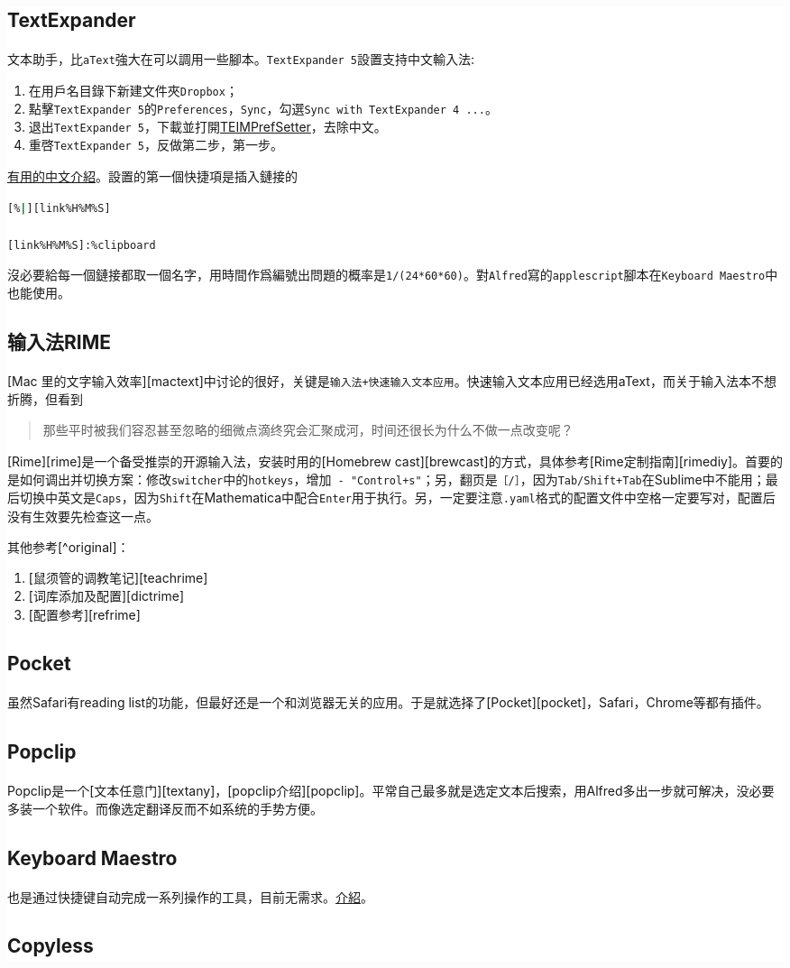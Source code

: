 ## TextExpander

文本助手，比`aText`強大在可以調用一些腳本。`TextExpander 5`設置支持中文輸入法:

1. 在用戶名目錄下新建文件夾`Dropbox`；
2. 點擊`TextExpander 5`的`Preferences`，`Sync`，勾選`Sync with TextExpander 4 ...`。
3. 退出`TextExpander 5`，下載並打開[TEIMPrefSetter][TEIMPrefSetter]，去除中文。
4. 重啓`TextExpander 5`，反做第二步，第一步。

[有用的中文介紹][techinese]。設置的第一個快捷項是插入鏈接的
```bash
[%|][link%H%M%S]

[link%H%M%S]:%clipboard
```
沒必要給每一個鏈接都取一個名字，用時間作爲編號出問題的概率是`1/(24*60*60)`。對`Alfred`寫的`applescript`腳本在`Keyboard Maestro`中也能使用。

[techinese]:http://sspai.com/27479
[TEIMPrefSetter]:https://smilesoftware.com/downloads/TEIMPrefSetter.zip

## 输入法RIME

[Mac 里的文字输入效率][mactext]中讨论的很好，关键是`输入法+快速输入文本应用`。快速输入文本应用已经选用aText，而关于输入法本不想折腾，但看到
> 那些平时被我们容忍甚至忽略的细微点滴终究会汇聚成河，时间还很长为什么不做一点改变呢？

[Rime][rime]是一个备受推崇的开源输入法，安装时用的[Homebrew cast][brewcast]的方式，具体参考[Rime定制指南][rimediy]。首要的是如何调出并切换方案：修改`switcher`中的`hotkeys`，增加` - "Control+s"`；另，翻页是`［/］`，因为`Tab/Shift+Tab`在Sublime中不能用；最后切换中英文是`Caps`，因为`Shift`在Mathematica中配合`Enter`用于执行。另，一定要注意`.yaml`格式的配置文件中空格一定要写对，配置后没有生效要先检查这一点。

其他参考[^original]：

1. [鼠须管的调教笔记][teachrime]
2. [词库添加及配置][dictrime]
3. [配置参考][refrime]

## Pocket

虽然Safari有reading list的功能，但最好还是一个和浏览器无关的应用。于是就选择了[Pocket][pocket]，Safari，Chrome等都有插件。


## Popclip

Popclip是一个[文本任意门][textany]，[popclip介绍][popclip]。平常自己最多就是选定文本后搜索，用Alfred多出一步就可解决，没必要多装一个软件。而像选定翻译反而不如系统的手势方便。

## Keyboard Maestro

也是通过快捷键自动完成一系列操作的工具，目前无需求。[介紹][kmintro]。

[kmintro]:http://sspai.com/28721

## Copyless


[tablegenerator]: http://www.tablesgenerator.com/html_tables
[googletrends]: https://www.google.com/trends/?hl=zh-CN
[audioredio]: https://www.hello1995.com/
[bestapp]: https://github.com/hzlzh/Best-App
[music163alfred]: https://github.com/goodbest/Alfred_Workflow_Music163
[af163local]: https://github.com/iveney/music.163.workflow/
[ghchromecli]: https://github.com/prasmussen/chrome-cli
[simiki]: https://github.com/tankywoo/simiki
[simikif]: https://github.com/tankywoo/simiki/issues/46
[stmegithub]: https://github.com/SublimeText-Markdown/MarkdownEditing
[flvcd]: http://www.flvcd.com/url.php
[Arxivapi]: http://arxiv.org/help/api/user-manual
[luiyezheng]: http://luiyezheng.github.io/%E4%BC%98%E7%A7%80app%E6%8E%A8%E8%8D%90/2015/12/26/Alfred1.html
[pythonpac]: http://technosophos.com/2014/03/12/importing-python-docs-into-dash.html
[sublimetsc]: http://qiudeqing.com/tools/2015/05/31/sublime-text-3.html
[someonetry]: http://www.alfredforum.com/topic/5413-alfred-dictation-keyboard-free-power/